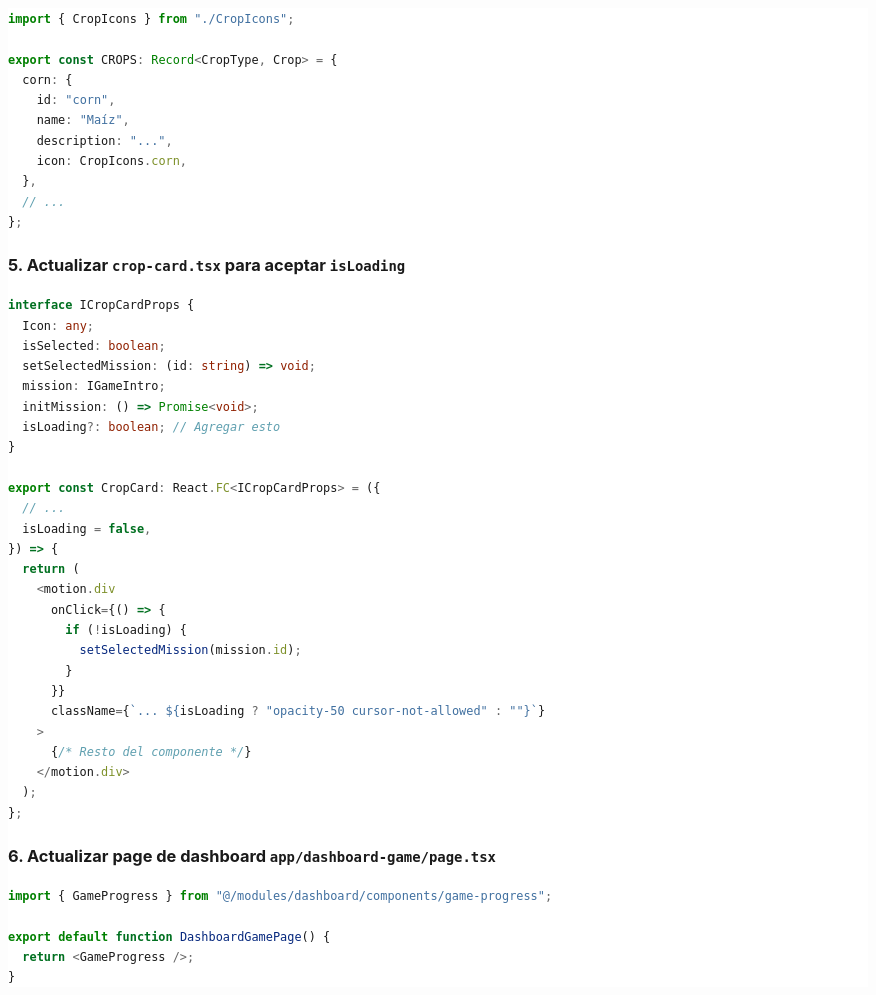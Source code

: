 ```typescript
import { CropIcons } from "./CropIcons";

export const CROPS: Record<CropType, Crop> = {
  corn: {
    id: "corn",
    name: "Maíz",
    description: "...",
    icon: CropIcons.corn,
  },
  // ...
};
```

### 5. Actualizar `crop-card.tsx` para aceptar `isLoading`

```typescript
interface ICropCardProps {
  Icon: any;
  isSelected: boolean;
  setSelectedMission: (id: string) => void;
  mission: IGameIntro;
  initMission: () => Promise<void>;
  isLoading?: boolean; // Agregar esto
}

export const CropCard: React.FC<ICropCardProps> = ({
  // ...
  isLoading = false,
}) => {
  return (
    <motion.div
      onClick={() => {
        if (!isLoading) {
          setSelectedMission(mission.id);
        }
      }}
      className={`... ${isLoading ? "opacity-50 cursor-not-allowed" : ""}`}
    >
      {/* Resto del componente */}
    </motion.div>
  );
};
```

### 6. Actualizar page de dashboard `app/dashboard-game/page.tsx`

```typescript
import { GameProgress } from "@/modules/dashboard/components/game-progress";

export default function DashboardGamePage() {
  return <GameProgress />;
}
```

